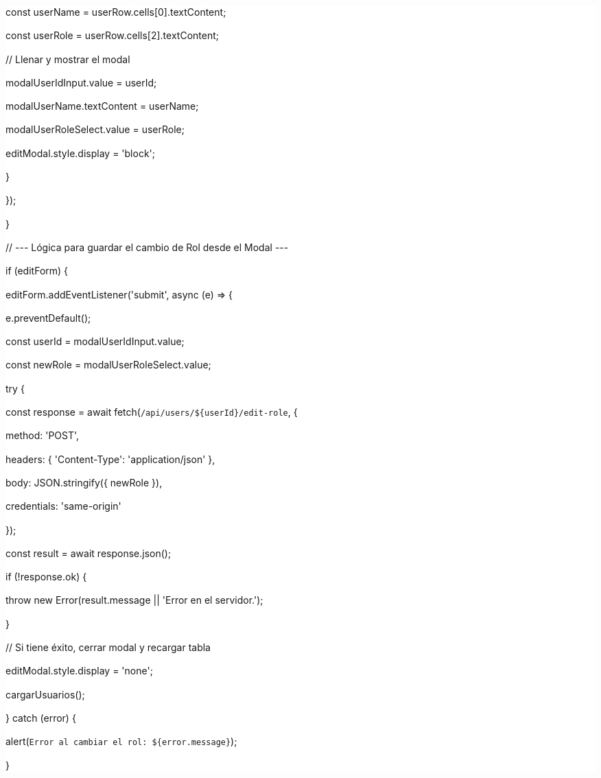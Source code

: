 const userName = userRow.cells[0].textContent; 

const userRole = userRow.cells[2].textContent; 

// Llenar y mostrar el modal 

modalUserIdInput.value = userId; 

modalUserName.textContent = userName; 

modalUserRoleSelect.value = userRole; 

editModal.style.display = 'block'; 

} 

}); 

} 

// --- Lógica para guardar el cambio de Rol desde el Modal --- 

if (editForm) { 

editForm.addEventListener('submit', async (e) => { 

e.preventDefault(); 

const userId = modalUserIdInput.value; 

const newRole = modalUserRoleSelect.value; 

try { 

const response = await fetch(`/api/users/${userId}/edit-role`, { 

method: 'POST', 

headers: { 'Content-Type': 'application/json' }, 

body: JSON.stringify({ newRole }), 

credentials: 'same-origin' 

}); 

const result = await response.json(); 

if (!response.ok) { 

throw new Error(result.message || 'Error en el servidor.'); 

} 

// Si tiene éxito, cerrar modal y recargar tabla 

editModal.style.display = 'none'; 

cargarUsuarios(); 

} catch (error) { 

alert(`Error al cambiar el rol: ${error.message}`); 

} 
